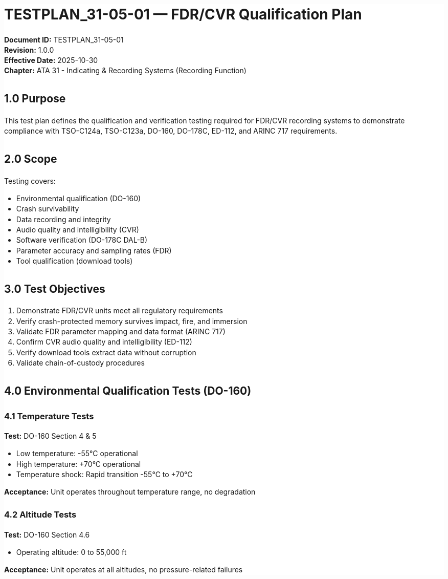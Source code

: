 # TESTPLAN_31-05-01 — FDR/CVR Qualification Plan

**Document ID:** TESTPLAN_31-05-01  
**Revision:** 1.0.0  
**Effective Date:** 2025-10-30  
**Chapter:** ATA 31 - Indicating & Recording Systems (Recording Function)

## 1.0 Purpose

This test plan defines the qualification and verification testing required for FDR/CVR recording systems to demonstrate compliance with TSO-C124a, TSO-C123a, DO-160, DO-178C, ED-112, and ARINC 717 requirements.

## 2.0 Scope

Testing covers:
- Environmental qualification (DO-160)
- Crash survivability
- Data recording and integrity
- Audio quality and intelligibility (CVR)
- Software verification (DO-178C DAL-B)
- Parameter accuracy and sampling rates (FDR)
- Tool qualification (download tools)

## 3.0 Test Objectives

1. Demonstrate FDR/CVR units meet all regulatory requirements
2. Verify crash-protected memory survives impact, fire, and immersion
3. Validate FDR parameter mapping and data format (ARINC 717)
4. Confirm CVR audio quality and intelligibility (ED-112)
5. Verify download tools extract data without corruption
6. Validate chain-of-custody procedures

## 4.0 Environmental Qualification Tests (DO-160)

### 4.1 Temperature Tests

**Test:** DO-160 Section 4 & 5
- Low temperature: -55°C operational
- High temperature: +70°C operational
- Temperature shock: Rapid transition -55°C to +70°C

**Acceptance:** Unit operates throughout temperature range, no degradation

### 4.2 Altitude Tests

**Test:** DO-160 Section 4.6
- Operating altitude: 0 to 55,000 ft

**Acceptance:** Unit operates at all altitudes, no pressure-related failures
